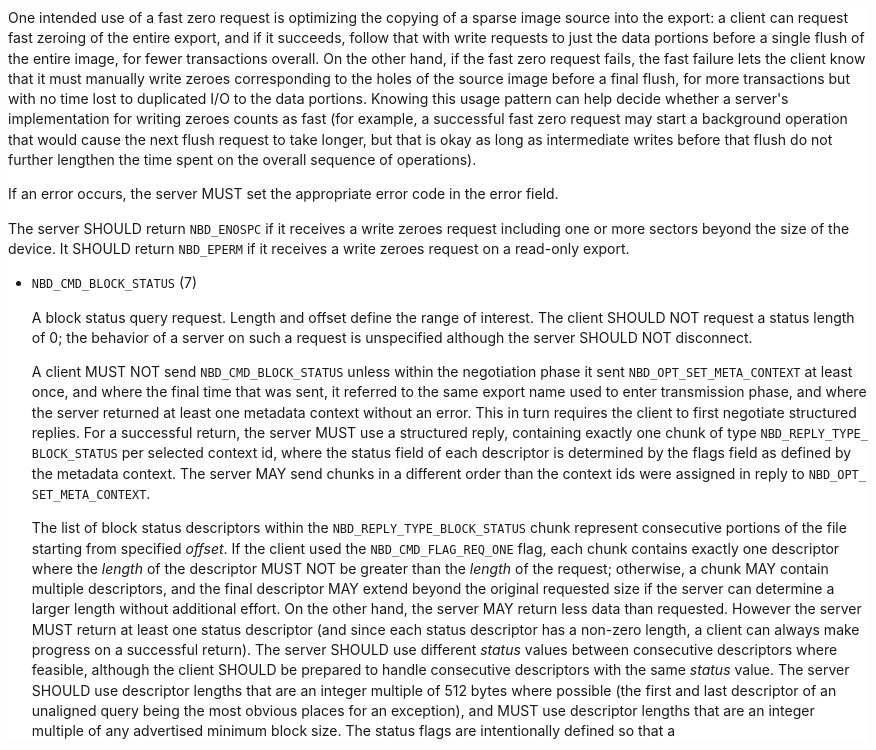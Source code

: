   One intended use of a fast zero request is optimizing the copying
  of a sparse image source into the export: a client can request
  fast zeroing of the entire export, and if it succeeds, follow that
  with write requests to just the data portions before a single
  flush of the entire image, for fewer transactions overall. On the
  other hand, if the fast zero request fails, the fast failure lets
  the client know that it must manually write zeroes corresponding
  to the holes of the source image before a final flush, for more
  transactions but with no time lost to duplicated I/O to the data
  portions. Knowing this usage pattern can help decide whether a
  server's implementation for writing zeroes counts as fast (for
  example, a successful fast zero request may start a background
  operation that would cause the next flush request to take longer,
  but that is okay as long as intermediate writes before that flush
  do not further lengthen the time spent on the overall sequence of
  operations).

  If an error occurs, the server MUST set the appropriate error code
  in the error field.

  The server SHOULD return `NBD_ENOSPC` if it receives a write zeroes request
  including one or more sectors beyond the size of the device. It SHOULD
  return `NBD_EPERM` if it receives a write zeroes request on a read-only export.

- `NBD_CMD_BLOCK_STATUS` (7)

  A block status query request. Length and offset define the range
  of interest. The client SHOULD NOT request a status length of 0;
  the behavior of a server on such a request is unspecified although
  the server SHOULD NOT disconnect.

  A client MUST NOT send `NBD_CMD_BLOCK_STATUS` unless within the
  negotiation phase it sent `NBD_OPT_SET_META_CONTEXT` at least
  once, and where the final time that was sent, it referred to the
  same export name used to enter transmission phase, and where the
  server returned at least one metadata context without an error.
  This in turn requires the client to first negotiate structured
  replies. For a successful return, the server MUST use a structured
  reply, containing exactly one chunk of type
  `NBD_REPLY_TYPE_BLOCK_STATUS` per selected context id, where the
  status field of each descriptor is determined by the flags field
  as defined by the metadata context. The server MAY send chunks in
  a different order than the context ids were assigned in reply to
  `NBD_OPT_SET_META_CONTEXT`.

  The list of block status descriptors within the
  `NBD_REPLY_TYPE_BLOCK_STATUS` chunk represent consecutive portions
  of the file starting from specified *offset*. If the client used
  the `NBD_CMD_FLAG_REQ_ONE` flag, each chunk contains exactly one
  descriptor where the *length* of the descriptor MUST NOT be greater
  than the *length* of the request; otherwise, a chunk MAY contain
  multiple descriptors, and the final descriptor MAY extend beyond
  the original requested size if the server can determine a larger
  length without additional effort. On the other hand, the server MAY
  return less data than requested. However the server MUST return at
  least one status descriptor (and since each status descriptor has
  a non-zero length, a client can always make progress on a
  successful return). The server SHOULD use different *status*
  values between consecutive descriptors where feasible, although
  the client SHOULD be prepared to handle consecutive descriptors
  with the same *status* value. The server SHOULD use descriptor
  lengths that are an integer multiple of 512 bytes where possible
  (the first and last descriptor of an unaligned query being the
  most obvious places for an exception), and MUST use descriptor
  lengths that are an integer multiple of any advertised minimum
  block size. The status flags are intentionally defined so that a